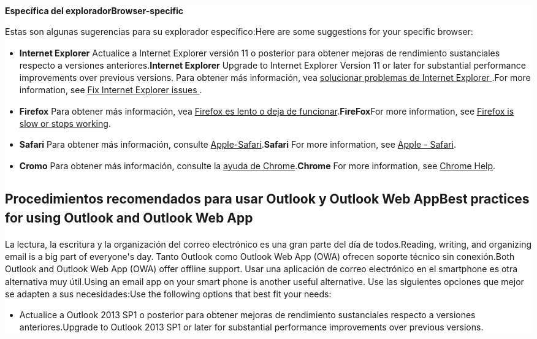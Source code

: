  <span data-ttu-id="dc3b6-166">**Específica del explorador**</span><span class="sxs-lookup"><span data-stu-id="dc3b6-166">**Browser-specific**</span></span>
  
<span data-ttu-id="dc3b6-167">Estas son algunas sugerencias para su explorador específico:</span><span class="sxs-lookup"><span data-stu-id="dc3b6-167">Here are some suggestions for your specific browser:</span></span>
  
- <span data-ttu-id="dc3b6-168">**Internet Explorer** Actualice a Internet Explorer versión 11 o posterior para obtener mejoras de rendimiento sustanciales respecto a versiones anteriores.</span><span class="sxs-lookup"><span data-stu-id="dc3b6-168">**Internet Explorer** Upgrade to Internet Explorer Version 11 or later for substantial performance improvements over previous versions.</span></span> <span data-ttu-id="dc3b6-169">Para obtener más información, vea [solucionar problemas de Internet Explorer ](https://support.microsoft.com/mats/ie_performance_and_safety).</span><span class="sxs-lookup"><span data-stu-id="dc3b6-169">For more information, see [ Fix Internet Explorer issues ](https://support.microsoft.com/mats/ie_performance_and_safety).</span></span>
    
- <span data-ttu-id="dc3b6-170">**Firefox** Para obtener más información, vea [Firefox es lento o deja de funcionar](https://support.mozilla.org/en-US/products/firefox/fix-problems/slowness-or-hanging).</span><span class="sxs-lookup"><span data-stu-id="dc3b6-170">**FireFox**For more information, see [Firefox is slow or stops working](https://support.mozilla.org/en-US/products/firefox/fix-problems/slowness-or-hanging).</span></span>
    
- <span data-ttu-id="dc3b6-171">**Safari** Para obtener más información, consulte [Apple-Safari](https://www.apple.com/safari/).</span><span class="sxs-lookup"><span data-stu-id="dc3b6-171">**Safari** For more information, see [Apple - Safari](https://www.apple.com/safari/).</span></span>
    
- <span data-ttu-id="dc3b6-172">**Cromo** Para obtener más información, consulte la [ayuda de Chrome](https://support.google.com/chrome/?hl=en).</span><span class="sxs-lookup"><span data-stu-id="dc3b6-172">**Chrome** For more information, see [Chrome Help](https://support.google.com/chrome/?hl=en).</span></span>
  
## <a name="best-practices-for-using-outlook-and-outlook-web-app"></a><span data-ttu-id="dc3b6-173">Procedimientos recomendados para usar Outlook y Outlook Web App</span><span class="sxs-lookup"><span data-stu-id="dc3b6-173">Best practices for using Outlook and Outlook Web App</span></span>

<span data-ttu-id="dc3b6-174">La lectura, la escritura y la organización del correo electrónico es una gran parte del día de todos.</span><span class="sxs-lookup"><span data-stu-id="dc3b6-174">Reading, writing, and organizing email is a big part of everyone's day.</span></span> <span data-ttu-id="dc3b6-175">Tanto Outlook como Outlook Web App (OWA) ofrecen soporte técnico sin conexión.</span><span class="sxs-lookup"><span data-stu-id="dc3b6-175">Both Outlook and Outlook Web App (OWA) offer offline support.</span></span> <span data-ttu-id="dc3b6-176">Usar una aplicación de correo electrónico en el smartphone es otra alternativa muy útil.</span><span class="sxs-lookup"><span data-stu-id="dc3b6-176">Using an email app on your smart phone is another useful alternative.</span></span> <span data-ttu-id="dc3b6-177">Use las siguientes opciones que mejor se adapten a sus necesidades:</span><span class="sxs-lookup"><span data-stu-id="dc3b6-177">Use the following options that best fit your needs:</span></span>
  
- <span data-ttu-id="dc3b6-178">Actualice a Outlook 2013 SP1 o posterior para obtener mejoras de rendimiento sustanciales respecto a versiones anteriores.</span><span class="sxs-lookup"><span data-stu-id="dc3b6-178">Upgrade to Outlook 2013 SP1 or later for substantial performance improvements over previous versions.</span></span> 
    